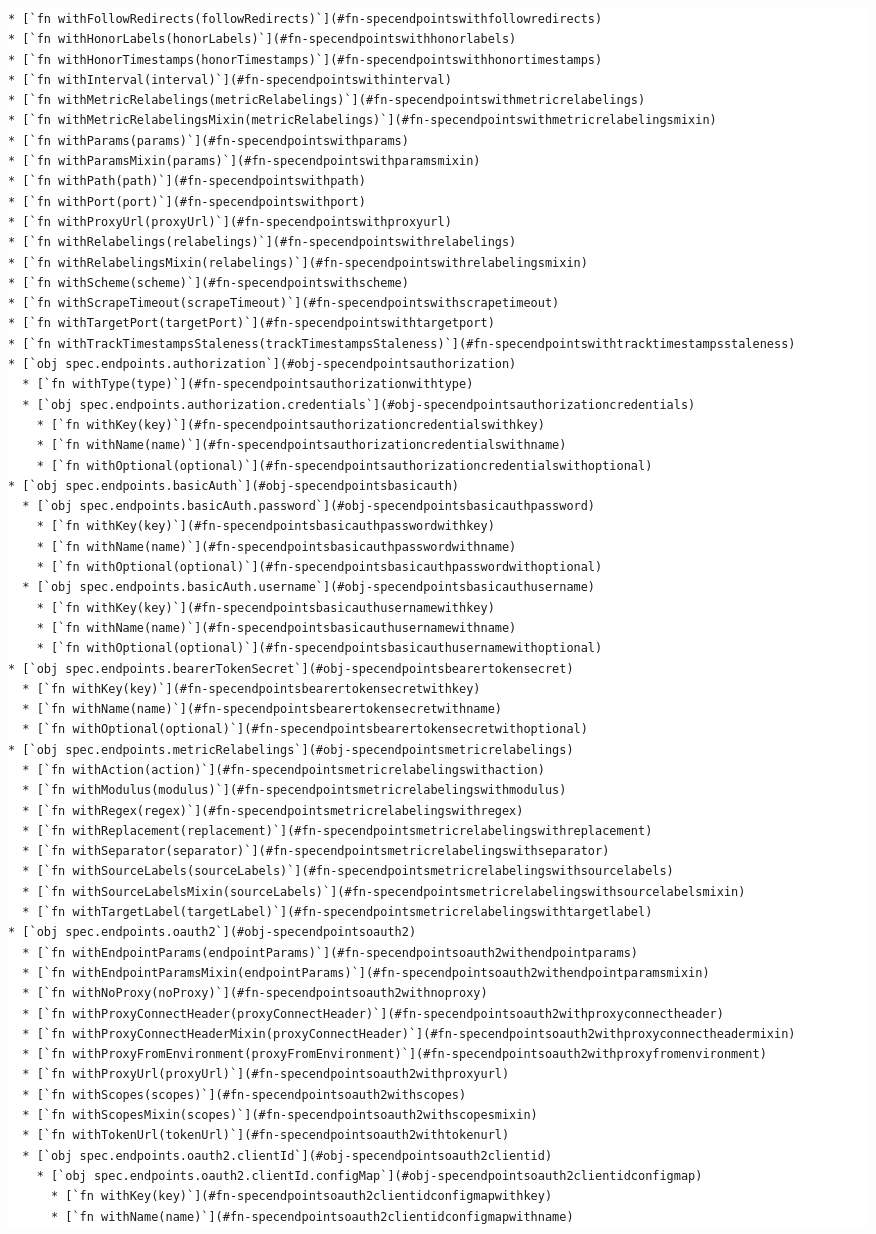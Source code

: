     * [`fn withFollowRedirects(followRedirects)`](#fn-specendpointswithfollowredirects)
    * [`fn withHonorLabels(honorLabels)`](#fn-specendpointswithhonorlabels)
    * [`fn withHonorTimestamps(honorTimestamps)`](#fn-specendpointswithhonortimestamps)
    * [`fn withInterval(interval)`](#fn-specendpointswithinterval)
    * [`fn withMetricRelabelings(metricRelabelings)`](#fn-specendpointswithmetricrelabelings)
    * [`fn withMetricRelabelingsMixin(metricRelabelings)`](#fn-specendpointswithmetricrelabelingsmixin)
    * [`fn withParams(params)`](#fn-specendpointswithparams)
    * [`fn withParamsMixin(params)`](#fn-specendpointswithparamsmixin)
    * [`fn withPath(path)`](#fn-specendpointswithpath)
    * [`fn withPort(port)`](#fn-specendpointswithport)
    * [`fn withProxyUrl(proxyUrl)`](#fn-specendpointswithproxyurl)
    * [`fn withRelabelings(relabelings)`](#fn-specendpointswithrelabelings)
    * [`fn withRelabelingsMixin(relabelings)`](#fn-specendpointswithrelabelingsmixin)
    * [`fn withScheme(scheme)`](#fn-specendpointswithscheme)
    * [`fn withScrapeTimeout(scrapeTimeout)`](#fn-specendpointswithscrapetimeout)
    * [`fn withTargetPort(targetPort)`](#fn-specendpointswithtargetport)
    * [`fn withTrackTimestampsStaleness(trackTimestampsStaleness)`](#fn-specendpointswithtracktimestampsstaleness)
    * [`obj spec.endpoints.authorization`](#obj-specendpointsauthorization)
      * [`fn withType(type)`](#fn-specendpointsauthorizationwithtype)
      * [`obj spec.endpoints.authorization.credentials`](#obj-specendpointsauthorizationcredentials)
        * [`fn withKey(key)`](#fn-specendpointsauthorizationcredentialswithkey)
        * [`fn withName(name)`](#fn-specendpointsauthorizationcredentialswithname)
        * [`fn withOptional(optional)`](#fn-specendpointsauthorizationcredentialswithoptional)
    * [`obj spec.endpoints.basicAuth`](#obj-specendpointsbasicauth)
      * [`obj spec.endpoints.basicAuth.password`](#obj-specendpointsbasicauthpassword)
        * [`fn withKey(key)`](#fn-specendpointsbasicauthpasswordwithkey)
        * [`fn withName(name)`](#fn-specendpointsbasicauthpasswordwithname)
        * [`fn withOptional(optional)`](#fn-specendpointsbasicauthpasswordwithoptional)
      * [`obj spec.endpoints.basicAuth.username`](#obj-specendpointsbasicauthusername)
        * [`fn withKey(key)`](#fn-specendpointsbasicauthusernamewithkey)
        * [`fn withName(name)`](#fn-specendpointsbasicauthusernamewithname)
        * [`fn withOptional(optional)`](#fn-specendpointsbasicauthusernamewithoptional)
    * [`obj spec.endpoints.bearerTokenSecret`](#obj-specendpointsbearertokensecret)
      * [`fn withKey(key)`](#fn-specendpointsbearertokensecretwithkey)
      * [`fn withName(name)`](#fn-specendpointsbearertokensecretwithname)
      * [`fn withOptional(optional)`](#fn-specendpointsbearertokensecretwithoptional)
    * [`obj spec.endpoints.metricRelabelings`](#obj-specendpointsmetricrelabelings)
      * [`fn withAction(action)`](#fn-specendpointsmetricrelabelingswithaction)
      * [`fn withModulus(modulus)`](#fn-specendpointsmetricrelabelingswithmodulus)
      * [`fn withRegex(regex)`](#fn-specendpointsmetricrelabelingswithregex)
      * [`fn withReplacement(replacement)`](#fn-specendpointsmetricrelabelingswithreplacement)
      * [`fn withSeparator(separator)`](#fn-specendpointsmetricrelabelingswithseparator)
      * [`fn withSourceLabels(sourceLabels)`](#fn-specendpointsmetricrelabelingswithsourcelabels)
      * [`fn withSourceLabelsMixin(sourceLabels)`](#fn-specendpointsmetricrelabelingswithsourcelabelsmixin)
      * [`fn withTargetLabel(targetLabel)`](#fn-specendpointsmetricrelabelingswithtargetlabel)
    * [`obj spec.endpoints.oauth2`](#obj-specendpointsoauth2)
      * [`fn withEndpointParams(endpointParams)`](#fn-specendpointsoauth2withendpointparams)
      * [`fn withEndpointParamsMixin(endpointParams)`](#fn-specendpointsoauth2withendpointparamsmixin)
      * [`fn withNoProxy(noProxy)`](#fn-specendpointsoauth2withnoproxy)
      * [`fn withProxyConnectHeader(proxyConnectHeader)`](#fn-specendpointsoauth2withproxyconnectheader)
      * [`fn withProxyConnectHeaderMixin(proxyConnectHeader)`](#fn-specendpointsoauth2withproxyconnectheadermixin)
      * [`fn withProxyFromEnvironment(proxyFromEnvironment)`](#fn-specendpointsoauth2withproxyfromenvironment)
      * [`fn withProxyUrl(proxyUrl)`](#fn-specendpointsoauth2withproxyurl)
      * [`fn withScopes(scopes)`](#fn-specendpointsoauth2withscopes)
      * [`fn withScopesMixin(scopes)`](#fn-specendpointsoauth2withscopesmixin)
      * [`fn withTokenUrl(tokenUrl)`](#fn-specendpointsoauth2withtokenurl)
      * [`obj spec.endpoints.oauth2.clientId`](#obj-specendpointsoauth2clientid)
        * [`obj spec.endpoints.oauth2.clientId.configMap`](#obj-specendpointsoauth2clientidconfigmap)
          * [`fn withKey(key)`](#fn-specendpointsoauth2clientidconfigmapwithkey)
          * [`fn withName(name)`](#fn-specendpointsoauth2clientidconfigmapwithname)